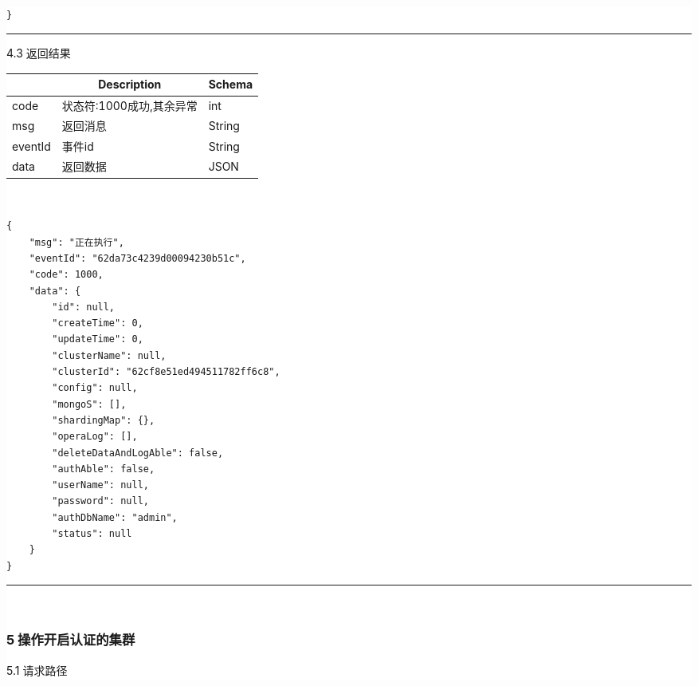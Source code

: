 ~~~
}
~~~
----

4.3 返回结果


|               |     Description    |           Schema              |  
| --------------|----------------------|---------------------------
| code        |   状态符:1000成功,其余异常 |      int                 |    
| msg       |         返回消息         |         String               |        
| eventId       |         事件id         |      String                  |        
| data       |         返回数据         |      JSON                  |        


<br>

[comment]: <> (![img_6.png]&#40;../Images/createMongoSharded_r.png&#41;)


~~~
{
    "msg": "正在执行",
    "eventId": "62da73c4239d00094230b51c",
    "code": 1000,
    "data": {
        "id": null,
        "createTime": 0,
        "updateTime": 0,
        "clusterName": null,
        "clusterId": "62cf8e51ed494511782ff6c8",
        "config": null,
        "mongoS": [],
        "shardingMap": {},
        "operaLog": [],
        "deleteDataAndLogAble": false,
        "authAble": false,
        "userName": null,
        "password": null,
        "authDbName": "admin",
        "status": null
    }
}
~~~
---

<br>


###  5 操作开启认证的集群



5.1 请求路径


[comment]: <> (![img_1.png]&#40;../Images/createMongoStandalone_r.png&#41;)
[comment]: <> (![img_4.png]&#40;../Images/createMongoReplica_r.png&#41;)
[comment]: <> (## MongoMember)
[comment]: <> (|       Name         |     Type             |    Description      |   )
[comment]: <> (| ------------       |----------            |---------------------|)
[comment]: <> (| memberName                 |   String             |         主机名:端口          |   )
[comment]: <> (| hostName             |   String             |         主机名     |   )
[comment]: <> (| hostId              |   Long |         主机id     |   )
[comment]: <> (| port               |   String             |         端口     |   )
[comment]: <> (| version         |   String             |         版本     |   )
[comment]: <> (| upgradeVersion           |   String             |         升降级版本     |   )
[comment]: <> (| password           |   String             |         节点密码     |   )
[comment]: <> (| authDbName           |   String             |         认证库     |   )
[comment]: <> (| currentTimeMillis           |   long             |         当前时间戳     |   )
[comment]: <> (| dataDirectory           |   String             |         数据目录     |   )
[comment]: <> (| userName             |   String             |         节点用户名     |   )
[comment]: <> (| logFile             |   String             |         日志文件     |   )
[comment]: <> (| confPath             |   String             |         配置文件路径     |   )
[comment]: <> (| deleteDataAndLogAble             |   String             |         是否强制删除     |   )
[comment]: <> (| authAble             |   String             |         是否开启认证     |   )
[comment]: <> (| runShCmd             |   String             |         执行启动命令     |   )
[comment]: <> (| type             |   int             |         节点类型     |   )
[comment]: <> (注 type:11 单例)
[comment]: <> (* )
[comment]: <> (* <p> 普通复制集)
[comment]: <> (* 31 普通成员节点)
[comment]: <> (* 32 隐藏节点)
[comment]: <> (* 33 仲裁节点)
[comment]: <> (* 34 隐藏延迟节点)
[comment]: <> (* 35 主节点)
[comment]: <> (* <p> config复制集)
[comment]: <> (* 41 config普通成员节点)
[comment]: <> (* 42 config隐藏节点)
[comment]: <> (* 43 config仲裁节点)
[comment]: <> (* 44 config隐藏延迟节点)
[comment]: <> (* 45 config主节点)
[comment]: <> (* <p> shard复制集)
[comment]: <> (* 51 shard普通成员节点)
[comment]: <> (* 52 shard隐藏节点)
[comment]: <> (* 53 shard仲裁节点)
[comment]: <> (* 54 shard隐藏延迟节点)
[comment]: <> (* 55 shard主节点)
[comment]: <> (* <p> mongoS)
[comment]: <> (* 61 mongoS)
[comment]: <> (---)
[comment]: <> (---)
[comment]: <> (## MongoReplica)
[comment]: <> (|       Name         |     Type             |    Description      |   )
[comment]: <> (| ------------       |----------            |---------------------|)
[comment]: <> (| replicaName                 |   String             |         集群名          |   )
[comment]: <> (| memberList             |   List<MongoMember>             |         成员列表     |   )
[comment]: <> (| type              |   enum |         大小     |   )
[comment]: <> (| clusterId               |   String             |         所属集群id     |   )
[comment]: <> (| deleteDataAndLogAble         |   boolean             |         是否强制删除已经存在的数据目录和日志文件     |   )
[comment]: <> (| status           |   String             |         状态     |   )
[comment]: <> (| operaLog             |   List<String             |         复制集操作日志     |   )
[comment]: <> (| replicationSettings             |   Map<String, Object>             |         复制集高级配置     |   )
[comment]: <> (| replicationOtherSettings             |   Map<String, Object>             |         其他附加配置信息     |   )
[comment]: <> (| authAble             |   boolean             |         是否开启认证     |   )
[comment]: <> (| userName             |   String             |         节点用户名     |   )
[comment]: <> (| password             |   String             |         节点密码     |   )
[comment]: <> (| authDbName             |   String             |         认证库     |   )
[comment]: <> (| protocolVersion             |   long             |         协议版本     |   )
[comment]: <> (| writeConcernMajorityJournalDefault             |   boolean             |         是否默认投票     |   )
[comment]: <> (type:)
[comment]: <> (* 普通复制集 1)
[comment]: <> (* config 2)
[comment]: <> (* shard 3)
[comment]: <> (---)
[comment]: <> (---)
[comment]: <> (## MongoShard)
[comment]: <> (|       Name         |     Type             |    Description      |   )
[comment]: <> (| ------------       |----------            |---------------------|)
[comment]: <> (| clusterName                 |   String             |         集群名          |   )
[comment]: <> (| clusterId             |   String             |         所属集群id     |   )
[comment]: <> (| config              |   MongoReplica |         config复制集     |   )
[comment]: <> (| mongoS               |   List<MongoMember>             |         mongoS列表     |   )
[comment]: <> (| shardingMap         |   Map<String, MongoReplica>             |         shard集合     |   )
[comment]: <> (| operaLog           |   List<String>             |         分片操作日志     |   )
[comment]: <> (| deleteDataAndLogAble             |   boolean             |         是否强制删除     |   )
[comment]: <> (| authAble             |   boolean             |         是否开启认证     |   )
[comment]: <> (| userName             |   String             |         节点用户名     |   )
[comment]: <> (| password             |   String             |         节点密码     |   )
[comment]: <> (| authDbName             |   String             |         认证库     |   )
[comment]: <> (| status             |   String             |         状态     |   )
[comment]: <> (---)
[comment]: <> (---)
[comment]: <> (## MongoClusterInformation)
[comment]: <> (|       Name         |     Type             |    Description      |   )
[comment]: <> (| ------------       |----------            |---------------------|)
[comment]: <> (| clusterName                 |   String             |         集群名          |   )
[comment]: <> (| type             |   int             |         类型     |   )
[comment]: <> (| mongoMember              |   MongoMember |         单例     |   )
[comment]: <> (| mongoReplica               |   MongoReplica             |         复制集     |   )
[comment]: <> (| mongoShard         |   MongoShard             |         分片     |   )
[comment]: <> (| isCreate           |   boolean             |         默认新建的集群信息     |   )
[comment]: <> (| status             |   String             |         集群状态     |   )
[comment]: <> (| fcv             |   String             |         fcv     |   )
[comment]: <> (| tag             |   String             |         标签     |   )
[comment]: <> ( status：)
[comment]: <> (* 集群状态)
[comment]: <> (* 正常)
[comment]: <> (* 异常)
[comment]: <> (* 关机)
[comment]: <> (* 脱离纳管)
[comment]: <> (type:)
[comment]: <> (* 1 单例)
[comment]: <> (* 2 复制集)
[comment]: <> (* 3 分片)